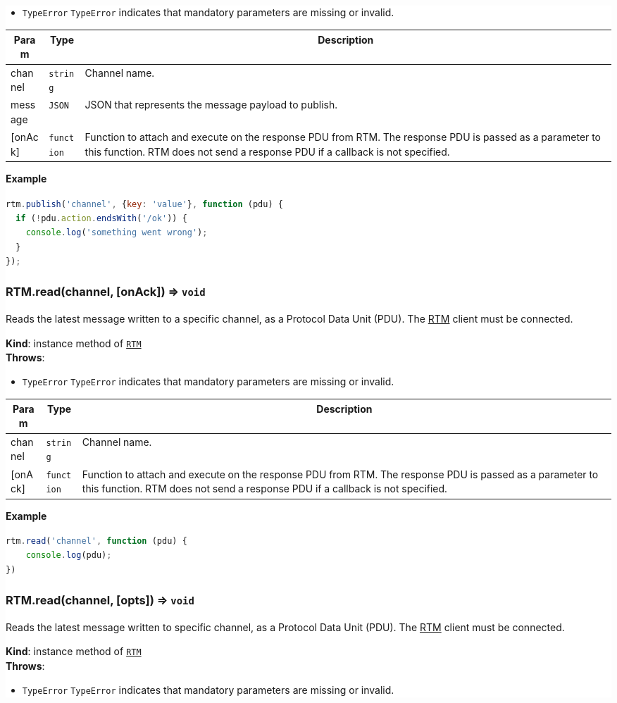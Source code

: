 - <code>TypeError</code> <code>TypeError</code> indicates that mandatory
parameters are missing or invalid.


| Param | Type | Description |
| --- | --- | --- |
| channel | <code>string</code> | Channel name. |
| message | <code>JSON</code> | JSON that represents the message payload to publish. |
| [onAck] | <code>function</code> | Function to attach and execute on the response PDU from RTM. The response PDU is passed as a parameter to this function. RTM does not send a response PDU if a callback is not specified. |

**Example**  
```js
rtm.publish('channel', {key: 'value'}, function (pdu) {
  if (!pdu.action.endsWith('/ok')) {
    console.log('something went wrong');
  }
});
```
<a name="RTM+read(1)"></a>

### RTM.read(channel, [onAck]) ⇒ <code>void</code>
Reads the latest message written to a specific channel, as a Protocol
Data Unit (PDU). The [RTM](#RTM) client must be connected.

**Kind**: instance method of <code>[RTM](#RTM)</code>  
**Throws**:

- <code>TypeError</code> <code>TypeError</code> indicates that mandatory
parameters are missing or invalid.


| Param | Type | Description |
| --- | --- | --- |
| channel | <code>string</code> | Channel name. |
| [onAck] | <code>function</code> | Function to attach and execute on the response PDU from RTM. The response PDU is passed as a parameter to this function. RTM does not send a response PDU if a callback is not specified. |

**Example**  
```js
rtm.read('channel', function (pdu) {
    console.log(pdu);
})
```
<a name="RTM+read(2)"></a>

### RTM.read(channel, [opts]) ⇒ <code>void</code>
Reads the latest message written to specific channel, as a Protocol
Data Unit (PDU).
The [RTM](#RTM) client must be connected.

**Kind**: instance method of <code>[RTM](#RTM)</code>  
**Throws**:

- <code>TypeError</code> <code>TypeError</code> indicates that mandatory
parameters are missing or invalid.
